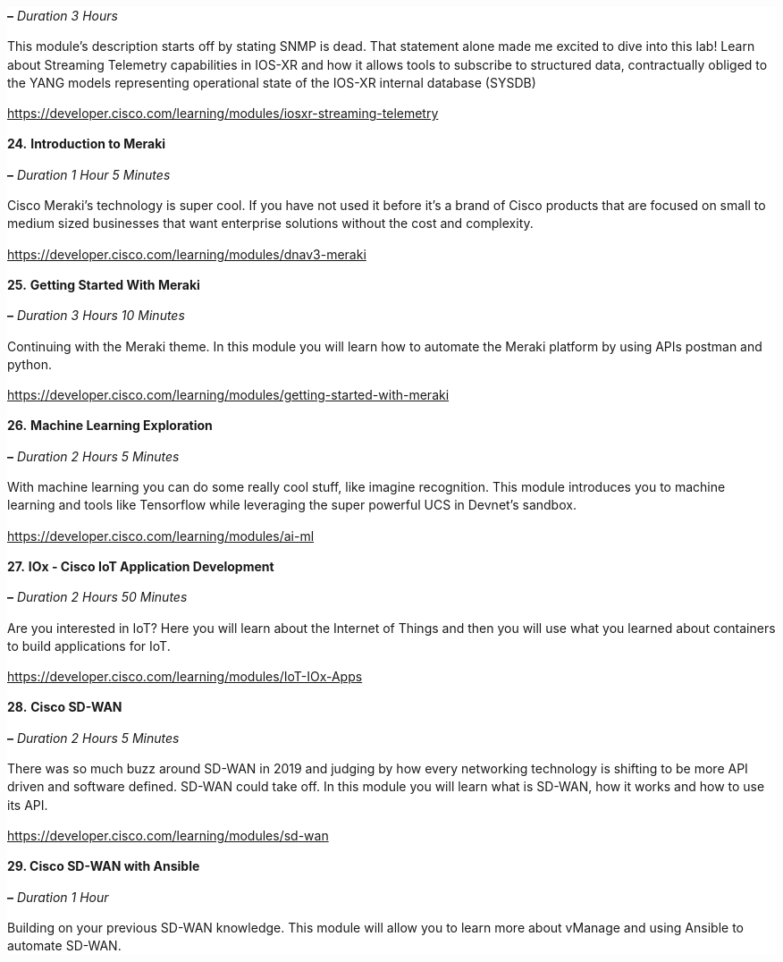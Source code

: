 **–** *Duration 3 Hours*

This module’s description starts off by stating SNMP is dead. That statement alone made me excited to dive into this lab! Learn about Streaming Telemetry capabilities in IOS-XR and how it allows tools to subscribe to structured data, contractually obliged to the YANG models representing operational state of the IOS-XR internal database (SYSDB)

https://developer.cisco.com/learning/modules/iosxr-streaming-telemetry

**24.** **Introduction to Meraki** 

**–** *Duration* *1 Hour 5 Minutes*

Cisco Meraki’s technology is super cool. If you have not used it before it’s a brand of Cisco products that are focused on small to medium sized businesses that want enterprise solutions without the cost and complexity.

https://developer.cisco.com/learning/modules/dnav3-meraki

**25.** **Getting Started With Meraki** 

**–** *Duration* *3 Hours 10 Minutes*

Continuing with the Meraki theme. In this module you will learn how to automate the Meraki platform by using APIs postman and python.

https://developer.cisco.com/learning/modules/getting-started-with-meraki

**26.** **Machine Learning Exploration** 

**–** *Duration* *2 Hours 5 Minutes* 

With machine learning you can do some really cool stuff, like imagine recognition. This module introduces you to machine learning and tools like Tensorflow while leveraging the super powerful UCS in Devnet’s sandbox.

https://developer.cisco.com/learning/modules/ai-ml

**27.** **IOx - Cisco IoT Application Development** 

**–** *Duration* *2 Hours 50 Minutes*

Are you interested in IoT? Here you will learn about the Internet of Things and then you will use what you learned about containers to build applications for IoT.

https://developer.cisco.com/learning/modules/IoT-IOx-Apps

**28.** **Cisco SD-WAN** 

**–** *Duration* *2 Hours 5 Minutes*

There was so much buzz around SD-WAN in 2019 and judging by how every networking technology is shifting to be more API driven and software defined. SD-WAN could take off. In this module you will learn what is SD-WAN, how it works and how to use its API.

https://developer.cisco.com/learning/modules/sd-wan

**29. Cisco SD-WAN with Ansible** 

**–** *Duration* *1 Hour* 

Building on your previous SD-WAN knowledge. This module will allow you to learn more about vManage and using Ansible to automate SD-WAN.
